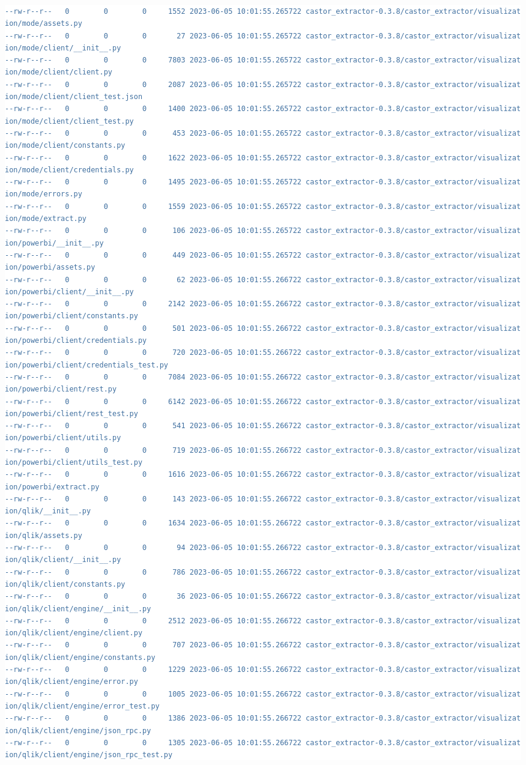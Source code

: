 ```diff
--rw-r--r--   0        0        0     1552 2023-06-05 10:01:55.265722 castor_extractor-0.3.8/castor_extractor/visualization/mode/assets.py
--rw-r--r--   0        0        0       27 2023-06-05 10:01:55.265722 castor_extractor-0.3.8/castor_extractor/visualization/mode/client/__init__.py
--rw-r--r--   0        0        0     7803 2023-06-05 10:01:55.265722 castor_extractor-0.3.8/castor_extractor/visualization/mode/client/client.py
--rw-r--r--   0        0        0     2087 2023-06-05 10:01:55.265722 castor_extractor-0.3.8/castor_extractor/visualization/mode/client/client_test.json
--rw-r--r--   0        0        0     1400 2023-06-05 10:01:55.265722 castor_extractor-0.3.8/castor_extractor/visualization/mode/client/client_test.py
--rw-r--r--   0        0        0      453 2023-06-05 10:01:55.265722 castor_extractor-0.3.8/castor_extractor/visualization/mode/client/constants.py
--rw-r--r--   0        0        0     1622 2023-06-05 10:01:55.265722 castor_extractor-0.3.8/castor_extractor/visualization/mode/client/credentials.py
--rw-r--r--   0        0        0     1495 2023-06-05 10:01:55.265722 castor_extractor-0.3.8/castor_extractor/visualization/mode/errors.py
--rw-r--r--   0        0        0     1559 2023-06-05 10:01:55.265722 castor_extractor-0.3.8/castor_extractor/visualization/mode/extract.py
--rw-r--r--   0        0        0      106 2023-06-05 10:01:55.265722 castor_extractor-0.3.8/castor_extractor/visualization/powerbi/__init__.py
--rw-r--r--   0        0        0      449 2023-06-05 10:01:55.265722 castor_extractor-0.3.8/castor_extractor/visualization/powerbi/assets.py
--rw-r--r--   0        0        0       62 2023-06-05 10:01:55.266722 castor_extractor-0.3.8/castor_extractor/visualization/powerbi/client/__init__.py
--rw-r--r--   0        0        0     2142 2023-06-05 10:01:55.266722 castor_extractor-0.3.8/castor_extractor/visualization/powerbi/client/constants.py
--rw-r--r--   0        0        0      501 2023-06-05 10:01:55.266722 castor_extractor-0.3.8/castor_extractor/visualization/powerbi/client/credentials.py
--rw-r--r--   0        0        0      720 2023-06-05 10:01:55.266722 castor_extractor-0.3.8/castor_extractor/visualization/powerbi/client/credentials_test.py
--rw-r--r--   0        0        0     7084 2023-06-05 10:01:55.266722 castor_extractor-0.3.8/castor_extractor/visualization/powerbi/client/rest.py
--rw-r--r--   0        0        0     6142 2023-06-05 10:01:55.266722 castor_extractor-0.3.8/castor_extractor/visualization/powerbi/client/rest_test.py
--rw-r--r--   0        0        0      541 2023-06-05 10:01:55.266722 castor_extractor-0.3.8/castor_extractor/visualization/powerbi/client/utils.py
--rw-r--r--   0        0        0      719 2023-06-05 10:01:55.266722 castor_extractor-0.3.8/castor_extractor/visualization/powerbi/client/utils_test.py
--rw-r--r--   0        0        0     1616 2023-06-05 10:01:55.266722 castor_extractor-0.3.8/castor_extractor/visualization/powerbi/extract.py
--rw-r--r--   0        0        0      143 2023-06-05 10:01:55.266722 castor_extractor-0.3.8/castor_extractor/visualization/qlik/__init__.py
--rw-r--r--   0        0        0     1634 2023-06-05 10:01:55.266722 castor_extractor-0.3.8/castor_extractor/visualization/qlik/assets.py
--rw-r--r--   0        0        0       94 2023-06-05 10:01:55.266722 castor_extractor-0.3.8/castor_extractor/visualization/qlik/client/__init__.py
--rw-r--r--   0        0        0      786 2023-06-05 10:01:55.266722 castor_extractor-0.3.8/castor_extractor/visualization/qlik/client/constants.py
--rw-r--r--   0        0        0       36 2023-06-05 10:01:55.266722 castor_extractor-0.3.8/castor_extractor/visualization/qlik/client/engine/__init__.py
--rw-r--r--   0        0        0     2512 2023-06-05 10:01:55.266722 castor_extractor-0.3.8/castor_extractor/visualization/qlik/client/engine/client.py
--rw-r--r--   0        0        0      707 2023-06-05 10:01:55.266722 castor_extractor-0.3.8/castor_extractor/visualization/qlik/client/engine/constants.py
--rw-r--r--   0        0        0     1229 2023-06-05 10:01:55.266722 castor_extractor-0.3.8/castor_extractor/visualization/qlik/client/engine/error.py
--rw-r--r--   0        0        0     1005 2023-06-05 10:01:55.266722 castor_extractor-0.3.8/castor_extractor/visualization/qlik/client/engine/error_test.py
--rw-r--r--   0        0        0     1386 2023-06-05 10:01:55.266722 castor_extractor-0.3.8/castor_extractor/visualization/qlik/client/engine/json_rpc.py
--rw-r--r--   0        0        0     1305 2023-06-05 10:01:55.266722 castor_extractor-0.3.8/castor_extractor/visualization/qlik/client/engine/json_rpc_test.py
```